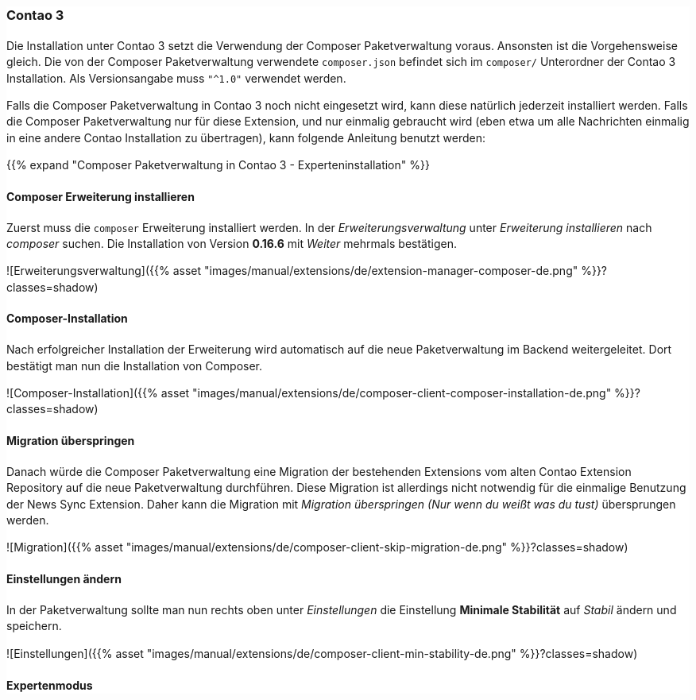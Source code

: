
### Contao 3

Die Installation unter Contao 3 setzt die Verwendung der Composer Paketverwaltung voraus. Ansonsten ist die Vorgehensweise
gleich. Die von der Composer Paketverwaltung verwendete `composer.json` befindet sich im `composer/` Unterordner der
Contao 3 Installation. Als Versionsangabe muss `"^1.0"` verwendet werden.

Falls die Composer Paketverwaltung in Contao 3 noch nicht eingesetzt wird, kann diese natürlich jederzeit installiert werden.
Falls die Composer Paketverwaltung nur für diese Extension, und nur einmalig gebraucht wird (eben etwa um alle Nachrichten
einmalig in eine andere Contao Installation zu übertragen), kann folgende Anleitung benutzt werden:

{{% expand "Composer Paketverwaltung in Contao 3 - Experteninstallation" %}}
#### Composer Erweiterung installieren

Zuerst muss die `composer` Erweiterung installiert werden. In der _Erweiterungsverwaltung_ unter _Erweiterung installieren_
nach _composer_ suchen. Die Installation von Version **0.16.6** mit _Weiter_ mehrmals bestätigen.

![Erweiterungsverwaltung]({{% asset "images/manual/extensions/de/extension-manager-composer-de.png" %}}?classes=shadow)

#### Composer-Installation

Nach erfolgreicher Installation der Erweiterung wird automatisch auf die neue Paketverwaltung im Backend weitergeleitet.
Dort bestätigt man nun die Installation von Composer.

![Composer-Installation]({{% asset "images/manual/extensions/de/composer-client-composer-installation-de.png" %}}?classes=shadow)

#### Migration überspringen

Danach würde die Composer Paketverwaltung eine Migration der bestehenden Extensions vom alten Contao Extension Repository
auf die neue Paketverwaltung durchführen. Diese Migration ist allerdings nicht notwendig für die einmalige Benutzung der
News Sync Extension. Daher kann die Migration mit _Migration überspringen (Nur wenn du weißt was du tust)_ übersprungen
werden.

![Migration]({{% asset "images/manual/extensions/de/composer-client-skip-migration-de.png" %}}?classes=shadow)

#### Einstellungen ändern

In der Paketverwaltung sollte man nun rechts oben unter _Einstellungen_ die Einstellung **Minimale Stabilität** auf _Stabil_
ändern und speichern.

![Einstellungen]({{% asset "images/manual/extensions/de/composer-client-min-stability-de.png" %}}?classes=shadow)

#### Expertenmodus
